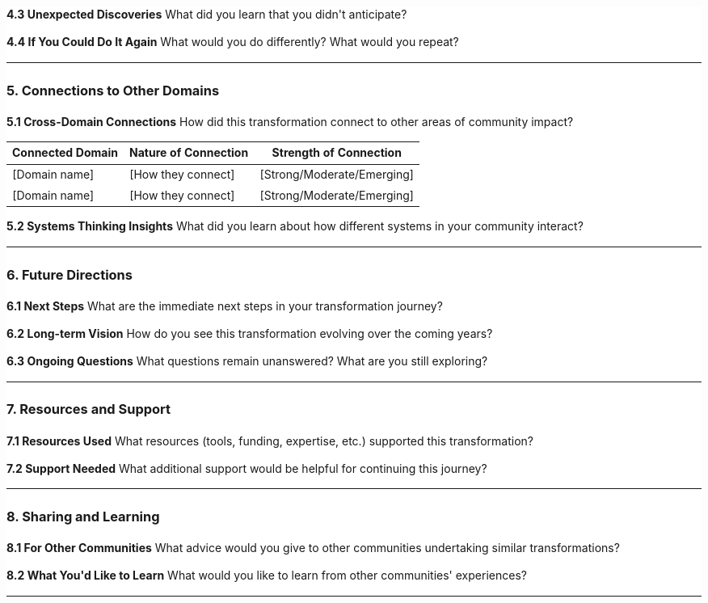 **4.3 Unexpected Discoveries**
What did you learn that you didn't anticipate?

**4.4 If You Could Do It Again**
What would you do differently? What would you repeat?

---

### 5. Connections to Other Domains

**5.1 Cross-Domain Connections**
How did this transformation connect to other areas of community impact?

| Connected Domain | Nature of Connection | Strength of Connection |
|------------------|----------------------|------------------------|
| [Domain name] | [How they connect] | [Strong/Moderate/Emerging] |
| [Domain name] | [How they connect] | [Strong/Moderate/Emerging] |

**5.2 Systems Thinking Insights**
What did you learn about how different systems in your community interact?

---

### 6. Future Directions

**6.1 Next Steps**
What are the immediate next steps in your transformation journey?

**6.2 Long-term Vision**
How do you see this transformation evolving over the coming years?

**6.3 Ongoing Questions**
What questions remain unanswered? What are you still exploring?

---

### 7. Resources and Support

**7.1 Resources Used**
What resources (tools, funding, expertise, etc.) supported this transformation?

**7.2 Support Needed**
What additional support would be helpful for continuing this journey?

---

### 8. Sharing and Learning

**8.1 For Other Communities**
What advice would you give to other communities undertaking similar transformations?

**8.2 What You'd Like to Learn**
What would you like to learn from other communities' experiences?

---
